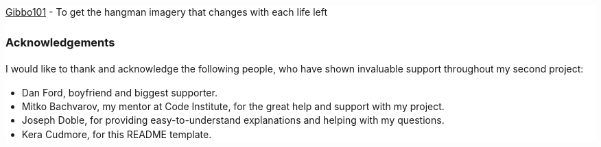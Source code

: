 [Gibbo101](https://github.com/gibbo101/hangman) - To get the hangman imagery that changes with each life left

  
###  Acknowledgements

I would like to thank and acknowledge the following people, who have shown invaluable support throughout my second project:

- Dan Ford, boyfriend and biggest supporter.
- Mitko Bachvarov, my mentor at Code Institute, for the great help and support with my project. 
- Joseph Doble, for providing easy-to-understand explanations and helping with my questions.
- Kera Cudmore, for this README template.